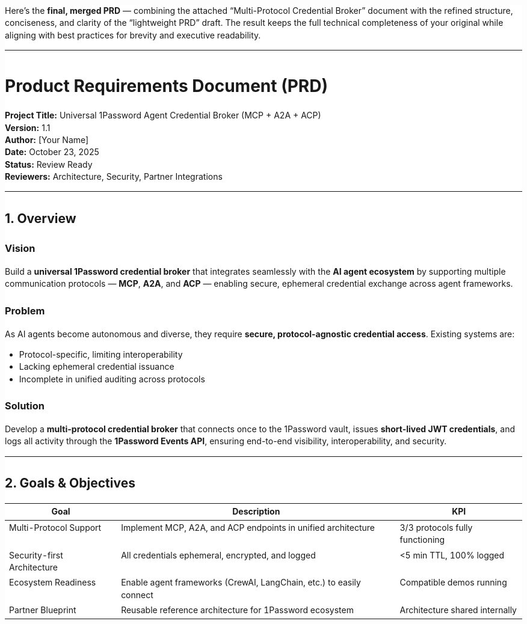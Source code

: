 Here’s the **final, merged PRD** — combining the attached “Multi-Protocol Credential Broker” document with the refined structure, conciseness, and clarity of the “lightweight PRD” draft. The result keeps the full technical completeness of your original while aligning with best practices for brevity and executive readability.

***

# Product Requirements Document (PRD)  
**Project Title:** Universal 1Password Agent Credential Broker (MCP + A2A + ACP)  
**Version:** 1.1  
**Author:** [Your Name]  
**Date:** October 23, 2025  
**Status:** Review Ready  
**Reviewers:** Architecture, Security, Partner Integrations  

***

## 1. Overview

### Vision  
Build a **universal 1Password credential broker** that integrates seamlessly with the **AI agent ecosystem** by supporting multiple communication protocols — **MCP**, **A2A**, and **ACP** — enabling secure, ephemeral credential exchange across agent frameworks.

### Problem  
As AI agents become autonomous and diverse, they require **secure, protocol-agnostic credential access**. Existing systems are:  
- Protocol-specific, limiting interoperability  
- Lacking ephemeral credential issuance  
- Incomplete in unified auditing across protocols  

### Solution  
Develop a **multi-protocol credential broker** that connects once to the 1Password vault, issues **short-lived JWT credentials**, and logs all activity through the **1Password Events API**, ensuring end-to-end visibility, interoperability, and security.

***

## 2. Goals & Objectives

| Goal | Description | KPI |
|------|--------------|-----|
| Multi-Protocol Support | Implement MCP, A2A, and ACP endpoints in unified architecture | 3/3 protocols fully functioning |
| Security-first Architecture | All credentials ephemeral, encrypted, and logged | <5 min TTL, 100% logged |
| Ecosystem Readiness | Enable agent frameworks (CrewAI, LangChain, etc.) to easily connect | Compatible demos running |
| Partner Blueprint | Reusable reference architecture for 1Password ecosystem | Architecture shared internally |
